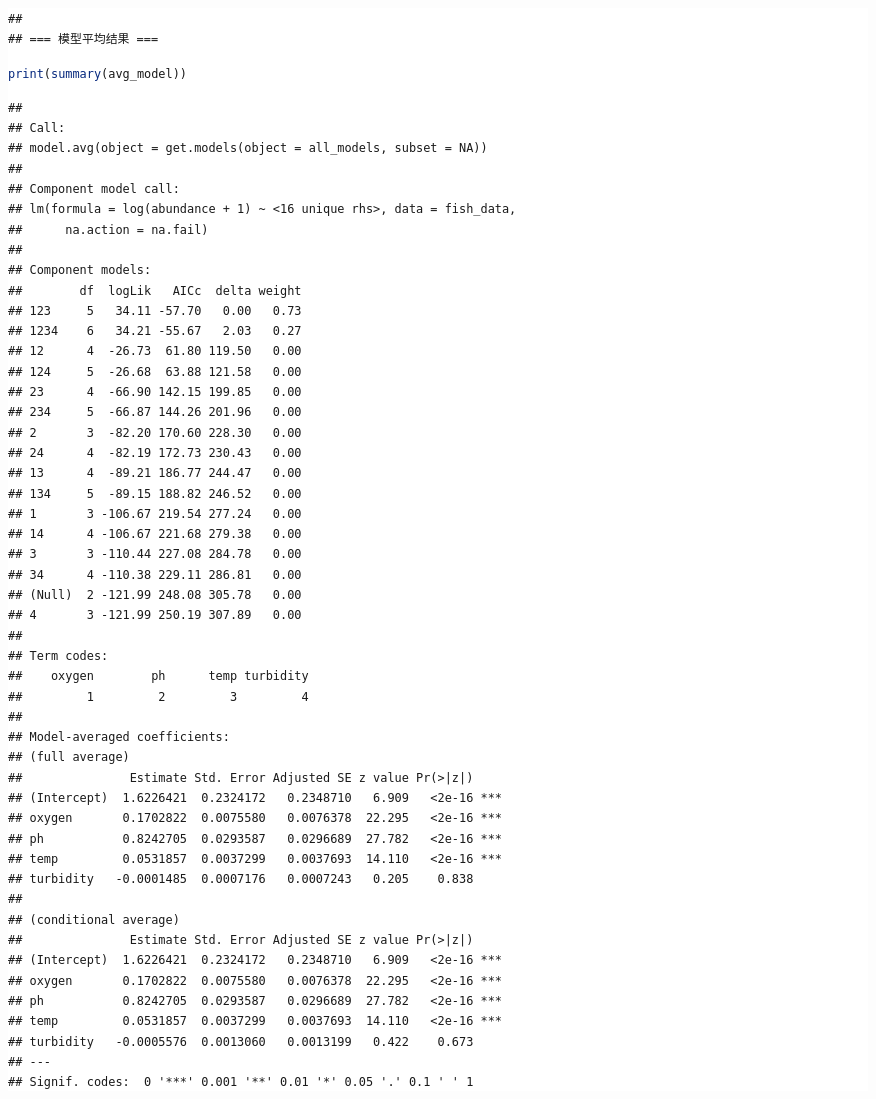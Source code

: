 ```
## 
## === 模型平均结果 ===
```

``` r
print(summary(avg_model))
```

```
## 
## Call:
## model.avg(object = get.models(object = all_models, subset = NA))
## 
## Component model call: 
## lm(formula = log(abundance + 1) ~ <16 unique rhs>, data = fish_data, 
##      na.action = na.fail)
## 
## Component models: 
##        df  logLik   AICc  delta weight
## 123     5   34.11 -57.70   0.00   0.73
## 1234    6   34.21 -55.67   2.03   0.27
## 12      4  -26.73  61.80 119.50   0.00
## 124     5  -26.68  63.88 121.58   0.00
## 23      4  -66.90 142.15 199.85   0.00
## 234     5  -66.87 144.26 201.96   0.00
## 2       3  -82.20 170.60 228.30   0.00
## 24      4  -82.19 172.73 230.43   0.00
## 13      4  -89.21 186.77 244.47   0.00
## 134     5  -89.15 188.82 246.52   0.00
## 1       3 -106.67 219.54 277.24   0.00
## 14      4 -106.67 221.68 279.38   0.00
## 3       3 -110.44 227.08 284.78   0.00
## 34      4 -110.38 229.11 286.81   0.00
## (Null)  2 -121.99 248.08 305.78   0.00
## 4       3 -121.99 250.19 307.89   0.00
## 
## Term codes: 
##    oxygen        ph      temp turbidity 
##         1         2         3         4 
## 
## Model-averaged coefficients:  
## (full average) 
##               Estimate Std. Error Adjusted SE z value Pr(>|z|)    
## (Intercept)  1.6226421  0.2324172   0.2348710   6.909   <2e-16 ***
## oxygen       0.1702822  0.0075580   0.0076378  22.295   <2e-16 ***
## ph           0.8242705  0.0293587   0.0296689  27.782   <2e-16 ***
## temp         0.0531857  0.0037299   0.0037693  14.110   <2e-16 ***
## turbidity   -0.0001485  0.0007176   0.0007243   0.205    0.838    
##  
## (conditional average) 
##               Estimate Std. Error Adjusted SE z value Pr(>|z|)    
## (Intercept)  1.6226421  0.2324172   0.2348710   6.909   <2e-16 ***
## oxygen       0.1702822  0.0075580   0.0076378  22.295   <2e-16 ***
## ph           0.8242705  0.0293587   0.0296689  27.782   <2e-16 ***
## temp         0.0531857  0.0037299   0.0037693  14.110   <2e-16 ***
## turbidity   -0.0005576  0.0013060   0.0013199   0.422    0.673    
## ---
## Signif. codes:  0 '***' 0.001 '**' 0.01 '*' 0.05 '.' 0.1 ' ' 1
```
